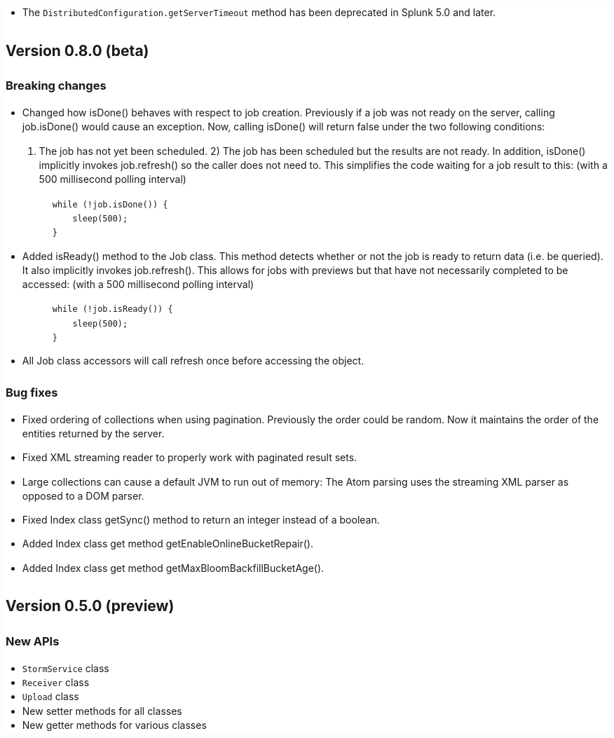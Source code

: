 * The `DistributedConfiguration.getServerTimeout` method has been deprecated in
  Splunk 5.0 and later.


## Version 0.8.0 (beta)

### Breaking changes

* Changed how isDone() behaves with respect to job creation. Previously if a job
  was not ready on the server, calling job.isDone() would cause an exception.
  Now, calling isDone() will return false under the two following conditions:
  1) The job has not yet been scheduled. 2) The job has been scheduled but the
  results are not ready. In addition, isDone() implicitly invokes job.refresh()
  so the caller does not need to. This simplifies the code waiting for a job
  result to this: (with a 500 millisecond polling interval)

  ```
        while (!job.isDone()) {
            sleep(500);
        }
  ```

* Added isReady() method to the Job class. This method detects whether or
  not the job is ready to return data (i.e. be queried). It also implicitly
  invokes job.refresh(). This allows for jobs with previews but that have not
  necessarily completed to be accessed: (with a 500 millisecond polling
  interval)

  ```
        while (!job.isReady()) {
            sleep(500);
        }
  ```

* All Job class accessors will call refresh once before accessing the object.

### Bug fixes

* Fixed ordering of collections when using pagination. Previously the order
  could be random. Now it maintains the order of the entities returned by the
  server.

* Fixed XML streaming reader to properly work with paginated result sets.

* Large collections can cause a default JVM to run out of memory: The Atom
  parsing uses the streaming XML parser as opposed to a DOM parser.

* Fixed Index class getSync() method to return an integer instead of a boolean.

* Added Index class get method getEnableOnlineBucketRepair().

* Added Index class get method getMaxBloomBackfillBucketAge().

## Version 0.5.0 (preview)

### New APIs
* `StormService` class
* `Receiver` class
* `Upload` class
* New setter methods for all classes
* New getter methods for various classes

